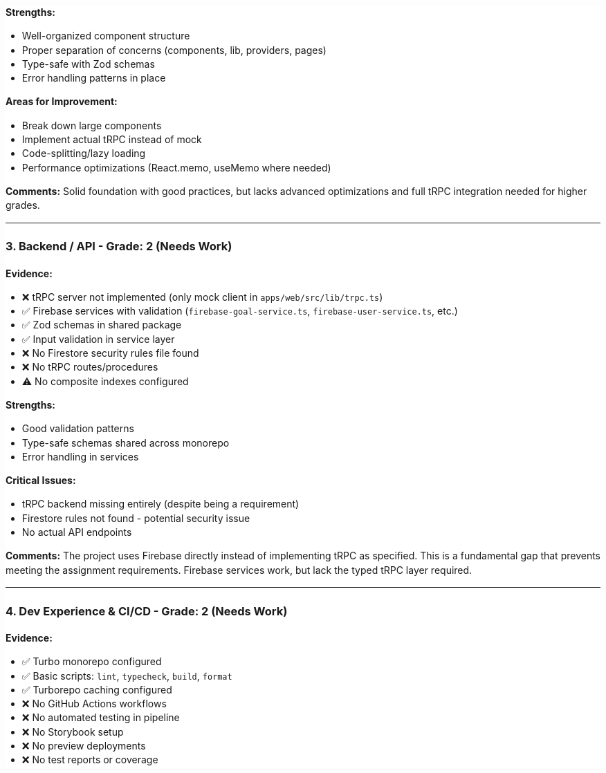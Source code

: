 **Strengths:**
- Well-organized component structure
- Proper separation of concerns (components, lib, providers, pages)
- Type-safe with Zod schemas
- Error handling patterns in place

**Areas for Improvement:**
- Break down large components
- Implement actual tRPC instead of mock
- Code-splitting/lazy loading
- Performance optimizations (React.memo, useMemo where needed)

**Comments:** Solid foundation with good practices, but lacks advanced optimizations and full tRPC integration needed for higher grades.

---

### 3. Backend / API - **Grade: 2 (Needs Work)**

**Evidence:**
- ❌ tRPC server not implemented (only mock client in `apps/web/src/lib/trpc.ts`)
- ✅ Firebase services with validation (`firebase-goal-service.ts`, `firebase-user-service.ts`, etc.)
- ✅ Zod schemas in shared package
- ✅ Input validation in service layer
- ❌ No Firestore security rules file found
- ❌ No tRPC routes/procedures
- ⚠️ No composite indexes configured

**Strengths:**
- Good validation patterns
- Type-safe schemas shared across monorepo
- Error handling in services

**Critical Issues:**
- tRPC backend missing entirely (despite being a requirement)
- Firestore rules not found - potential security issue
- No actual API endpoints

**Comments:** The project uses Firebase directly instead of implementing tRPC as specified. This is a fundamental gap that prevents meeting the assignment requirements. Firebase services work, but lack the typed tRPC layer required.

---

### 4. Dev Experience & CI/CD - **Grade: 2 (Needs Work)**

**Evidence:**
- ✅ Turbo monorepo configured
- ✅ Basic scripts: `lint`, `typecheck`, `build`, `format`
- ✅ Turborepo caching configured
- ❌ No GitHub Actions workflows
- ❌ No automated testing in pipeline
- ❌ No Storybook setup
- ❌ No preview deployments
- ❌ No test reports or coverage
